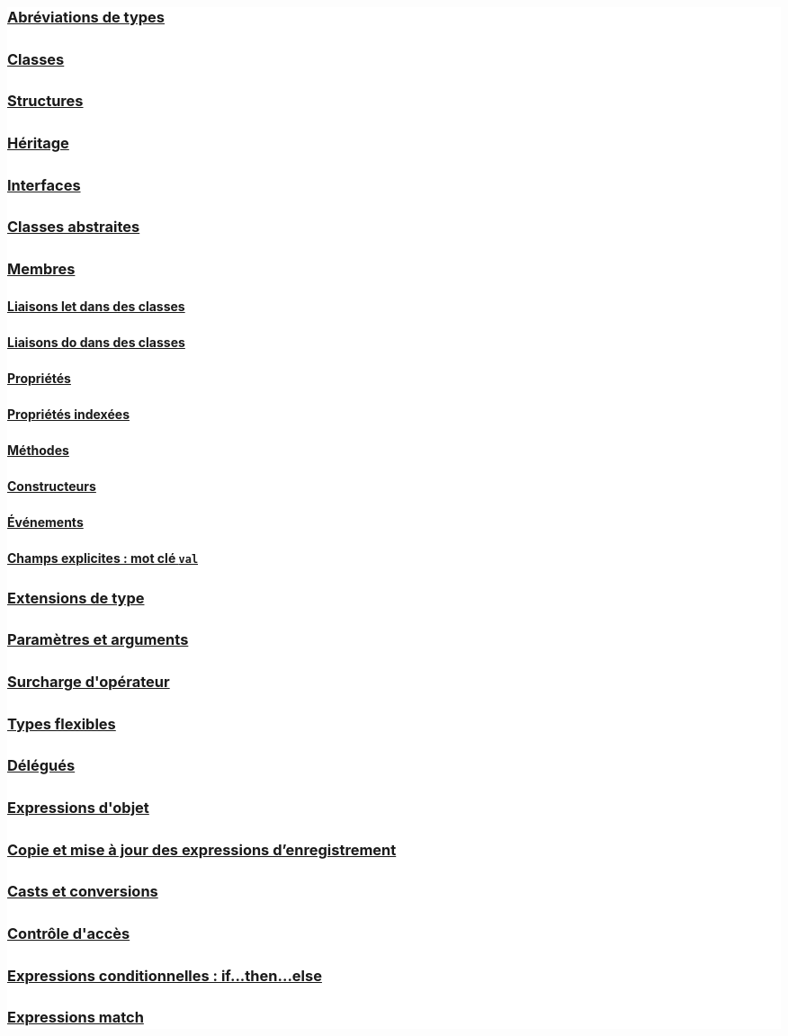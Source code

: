 ### [Abréviations de types](fsharp/language-reference/type-abbreviations.md)
### [Classes](fsharp/language-reference/classes.md)
### [Structures](fsharp/language-reference/structures.md)
### [Héritage](fsharp/language-reference/inheritance.md)
### [Interfaces](fsharp/language-reference/interfaces.md)
### [Classes abstraites](fsharp/language-reference/abstract-classes.md)
### [Membres](fsharp/language-reference/members/index.md)
#### [Liaisons let dans des classes](fsharp/language-reference/members/let-bindings-in-classes.md)
#### [Liaisons do dans des classes](fsharp/language-reference/members/do-bindings-in-classes.md)
#### [Propriétés](fsharp/language-reference/members/properties.md)
#### [Propriétés indexées](fsharp/language-reference/members/indexed-properties.md)
#### [Méthodes](fsharp/language-reference/members/methods.md)
#### [Constructeurs](fsharp/language-reference/members/constructors.md)
#### [Événements](fsharp/language-reference/members/events.md)
#### [Champs explicites : mot clé `val`](fsharp/language-reference/members/explicit-fields-the-val-keyword.md)
### [Extensions de type](fsharp/language-reference/type-extensions.md)
### [Paramètres et arguments](fsharp/language-reference/parameters-and-arguments.md)
### [Surcharge d'opérateur](fsharp/language-reference/operator-overloading.md)
### [Types flexibles](fsharp/language-reference/flexible-types.md)
### [Délégués](fsharp/language-reference/delegates.md)
### [Expressions d'objet](fsharp/language-reference/object-expressions.md)
### [Copie et mise à jour des expressions d’enregistrement](fsharp/language-reference/copy-and-update-record-expressions.md)
### [Casts et conversions](fsharp/language-reference/casting-and-conversions.md)
### [Contrôle d'accès](fsharp/language-reference/access-control.md)
### [Expressions conditionnelles : if...then...else](fsharp/language-reference/conditional-expressions-if-then-else.md)
### [Expressions match](fsharp/language-reference/match-expressions.md)